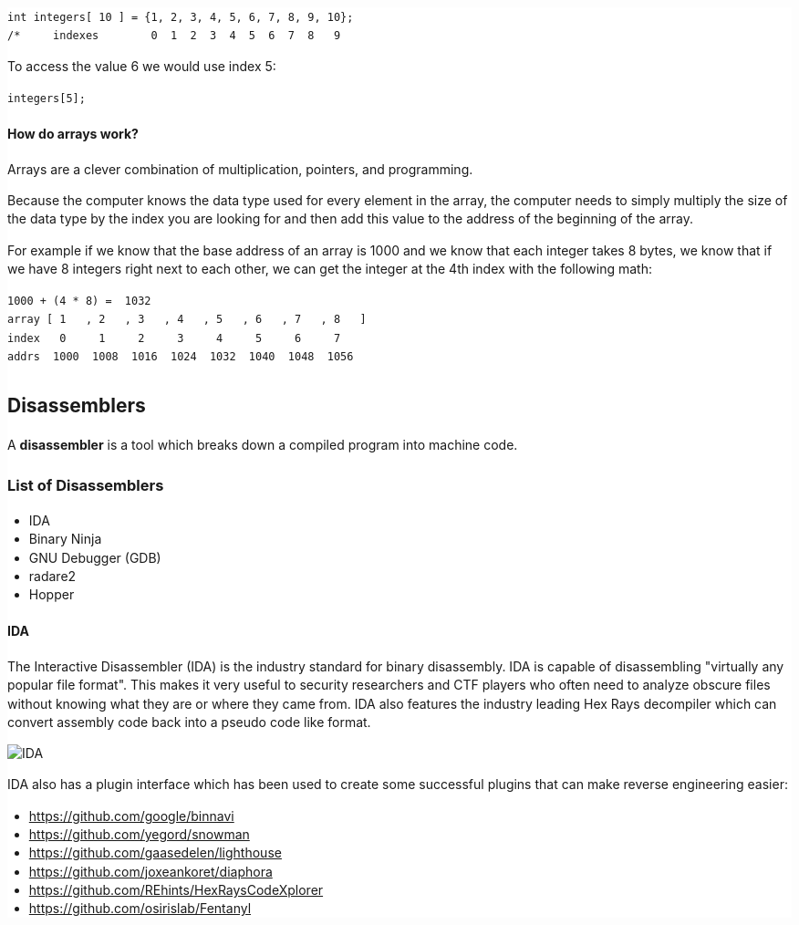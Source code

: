 ```
int integers[ 10 ] = {1, 2, 3, 4, 5, 6, 7, 8, 9, 10};
/*     indexes        0  1  2  3  4  5  6  7  8   9
```

To access the value 6 we would use index 5:

```
integers[5];
```

#### How do arrays work?

Arrays are a clever combination of multiplication, pointers, and programming.

Because the computer knows the data type used for every element in the array, the computer needs to simply multiply the size of the data type by the index you are looking for and then add this value to the address of the beginning of the array.

For example if we know that the base address of an array is 1000 and we know that each integer takes 8 bytes, we know that if we have 8 integers right next to each other, we can get the integer at the 4th index with the following math:

```
1000 + (4 * 8) =  1032
array [ 1   , 2   , 3   , 4   , 5   , 6   , 7   , 8   ]
index   0     1     2     3     4     5     6     7
addrs  1000  1008  1016  1024  1032  1040  1048  1056
```

## Disassemblers

A **disassembler** is a tool which breaks down a compiled program into machine code.

### List of Disassemblers

- IDA
- Binary Ninja
- GNU Debugger (GDB)
- radare2
- Hopper

#### IDA

The Interactive Disassembler (IDA) is the industry standard for binary disassembly. IDA is capable of disassembling "virtually any popular file format". This makes it very useful to security researchers and CTF players who often need to analyze obscure files without knowing what they are or where they came from. IDA also features the industry leading Hex Rays decompiler which can convert assembly code back into a pseudo code like format.

![IDA](https://ctf101.org/reverse-engineering/images/ida-disass.png)

IDA also has a plugin interface which has been used to create some successful plugins that can make reverse engineering easier:

- https://github.com/google/binnavi
- https://github.com/yegord/snowman
- https://github.com/gaasedelen/lighthouse
- https://github.com/joxeankoret/diaphora
- https://github.com/REhints/HexRaysCodeXplorer
- https://github.com/osirislab/Fentanyl
